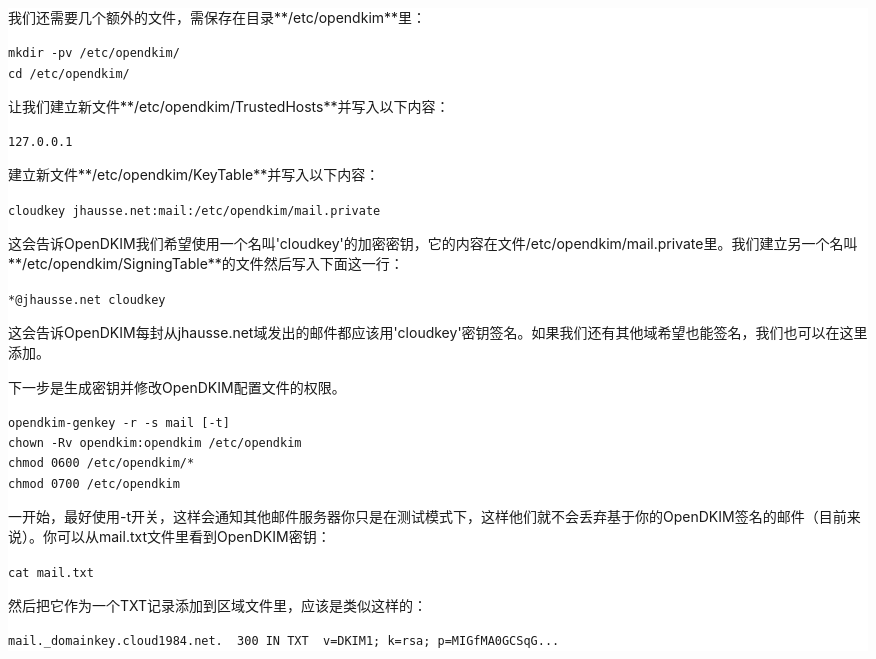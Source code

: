 我们还需要几个额外的文件，需保存在目录**/etc/opendkim**里：



```
mkdir -pv /etc/opendkim/
cd /etc/opendkim/

```

让我们建立新文件**/etc/opendkim/TrustedHosts**并写入以下内容：



```
127.0.0.1

```

建立新文件**/etc/opendkim/KeyTable**并写入以下内容：



```
cloudkey jhausse.net:mail:/etc/opendkim/mail.private

```

这会告诉OpenDKIM我们希望使用一个名叫'cloudkey'的加密密钥，它的内容在文件/etc/opendkim/mail.private里。我们建立另一个名叫**/etc/opendkim/SigningTable**的文件然后写入下面这一行：



```
*@jhausse.net cloudkey

```

这会告诉OpenDKIM每封从jhausse.net域发出的邮件都应该用'cloudkey'密钥签名。如果我们还有其他域希望也能签名，我们也可以在这里添加。


下一步是生成密钥并修改OpenDKIM配置文件的权限。



```
opendkim-genkey -r -s mail [-t]
chown -Rv opendkim:opendkim /etc/opendkim
chmod 0600 /etc/opendkim/*
chmod 0700 /etc/opendkim

```

一开始，最好使用-t开关，这样会通知其他邮件服务器你只是在测试模式下，这样他们就不会丢弃基于你的OpenDKIM签名的邮件（目前来说）。你可以从mail.txt文件里看到OpenDKIM密钥：



```
cat mail.txt

```

然后把它作为一个TXT记录添加到区域文件里，应该是类似这样的：



```
mail._domainkey.cloud1984.net.  300 IN TXT  v=DKIM1; k=rsa; p=MIGfMA0GCSqG...

```
